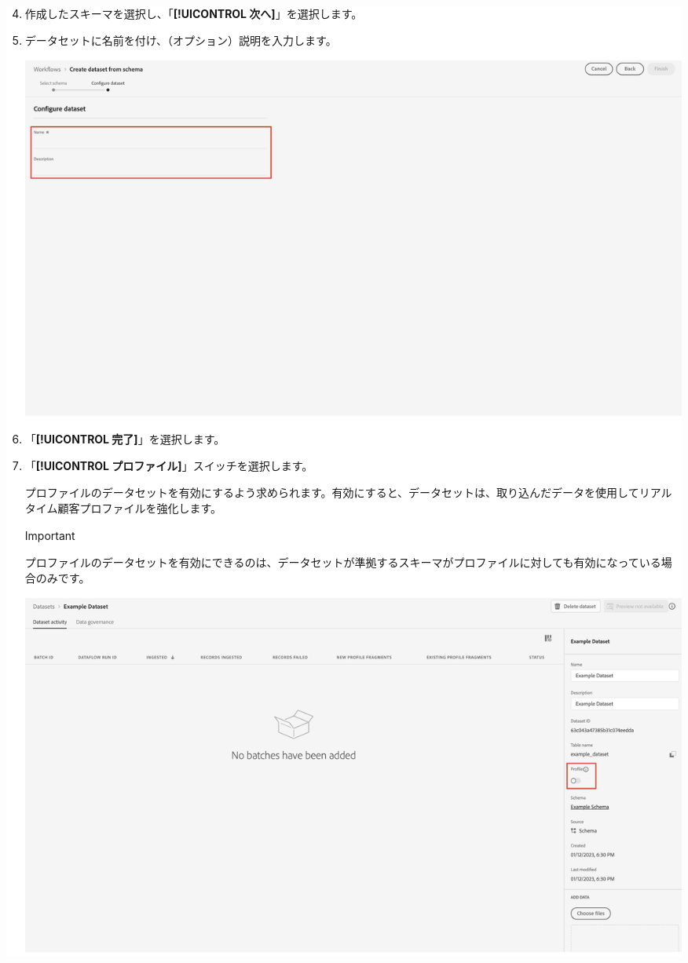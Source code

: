 4. 作成したスキーマを選択し、「**[!UICONTROL 次へ]**」を選択します。

5. データセットに名前を付け、（オプション）説明を入力します。

   ![名前データセット](./assets/name-your-datatest.png)

6. 「**[!UICONTROL 完了]**」を選択します。

7. 「**[!UICONTROL プロファイル]**」スイッチを選択します。

   プロファイルのデータセットを有効にするよう求められます。有効にすると、データセットは、取り込んだデータを使用してリアルタイム顧客プロファイルを強化します。

   >[!IMPORTANT]
   >
   >    プロファイルのデータセットを有効にできるのは、データセットが準拠するスキーマがプロファイルに対しても有効になっている場合のみです。

   ![プロファイルでスキーマを有効にする](./assets/aepwebsdk-dataset-profile.png)
